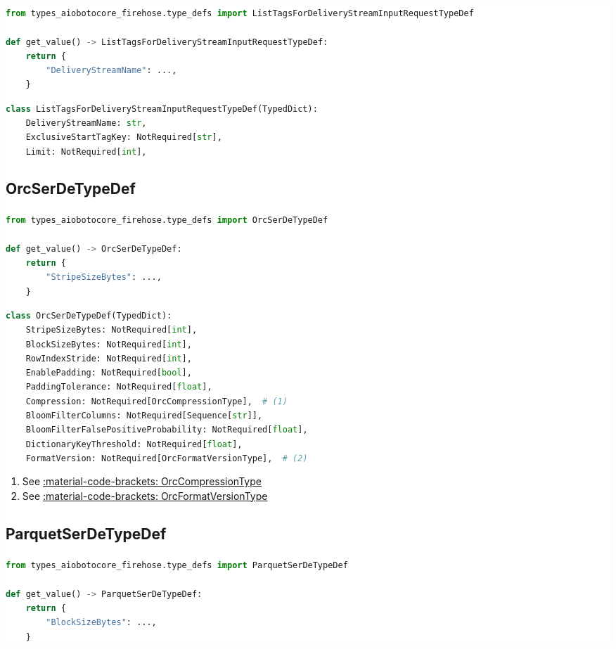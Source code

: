 ```python title="Usage Example"
from types_aiobotocore_firehose.type_defs import ListTagsForDeliveryStreamInputRequestTypeDef

def get_value() -> ListTagsForDeliveryStreamInputRequestTypeDef:
    return {
        "DeliveryStreamName": ...,
    }
```

```python title="Definition"
class ListTagsForDeliveryStreamInputRequestTypeDef(TypedDict):
    DeliveryStreamName: str,
    ExclusiveStartTagKey: NotRequired[str],
    Limit: NotRequired[int],
```

## OrcSerDeTypeDef

```python title="Usage Example"
from types_aiobotocore_firehose.type_defs import OrcSerDeTypeDef

def get_value() -> OrcSerDeTypeDef:
    return {
        "StripeSizeBytes": ...,
    }
```

```python title="Definition"
class OrcSerDeTypeDef(TypedDict):
    StripeSizeBytes: NotRequired[int],
    BlockSizeBytes: NotRequired[int],
    RowIndexStride: NotRequired[int],
    EnablePadding: NotRequired[bool],
    PaddingTolerance: NotRequired[float],
    Compression: NotRequired[OrcCompressionType],  # (1)
    BloomFilterColumns: NotRequired[Sequence[str]],
    BloomFilterFalsePositiveProbability: NotRequired[float],
    DictionaryKeyThreshold: NotRequired[float],
    FormatVersion: NotRequired[OrcFormatVersionType],  # (2)
```

1. See [:material-code-brackets: OrcCompressionType](./literals.md#orccompressiontype) 
2. See [:material-code-brackets: OrcFormatVersionType](./literals.md#orcformatversiontype) 
## ParquetSerDeTypeDef

```python title="Usage Example"
from types_aiobotocore_firehose.type_defs import ParquetSerDeTypeDef

def get_value() -> ParquetSerDeTypeDef:
    return {
        "BlockSizeBytes": ...,
    }
```
